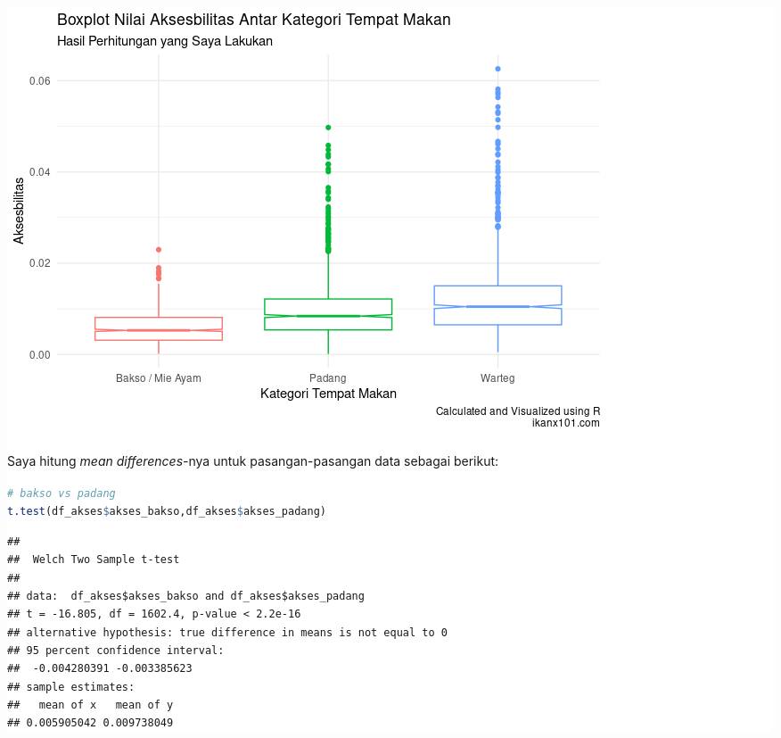 ![](https://raw.githubusercontent.com/ikanx101/ikanx101.github.io/master/_posts/geo%20marketing/post%20II/post_files/figure-gfm/unnamed-chunk-9-1.png)

Saya hitung *mean differences*-nya untuk pasangan-pasangan data sebagai
berikut:

``` r
# bakso vs padang
t.test(df_akses$akses_bakso,df_akses$akses_padang)
```

    ## 
    ##  Welch Two Sample t-test
    ## 
    ## data:  df_akses$akses_bakso and df_akses$akses_padang
    ## t = -16.805, df = 1602.4, p-value < 2.2e-16
    ## alternative hypothesis: true difference in means is not equal to 0
    ## 95 percent confidence interval:
    ##  -0.004280391 -0.003385623
    ## sample estimates:
    ##   mean of x   mean of y 
    ## 0.005905042 0.009738049
